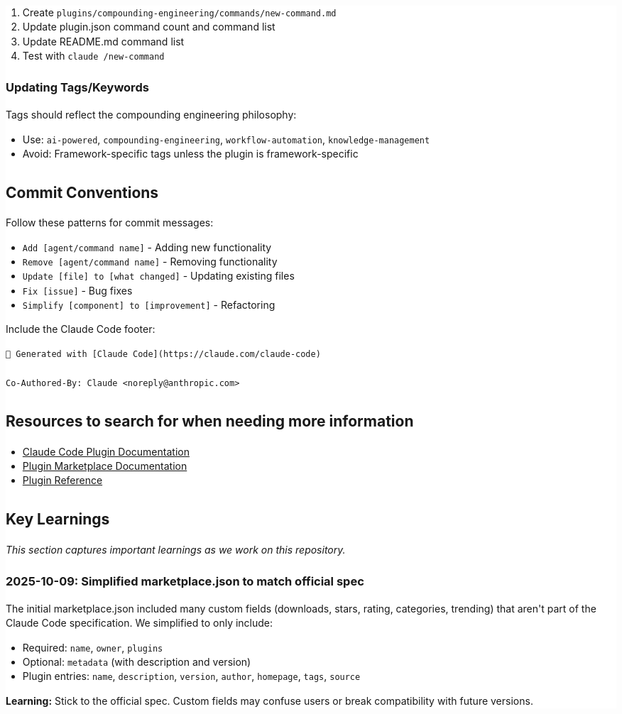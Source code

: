 1. Create `plugins/compounding-engineering/commands/new-command.md`
2. Update plugin.json command count and command list
3. Update README.md command list
4. Test with `claude /new-command`

### Updating Tags/Keywords

Tags should reflect the compounding engineering philosophy:

- Use: `ai-powered`, `compounding-engineering`, `workflow-automation`, `knowledge-management`
- Avoid: Framework-specific tags unless the plugin is framework-specific

## Commit Conventions

Follow these patterns for commit messages:

- `Add [agent/command name]` - Adding new functionality
- `Remove [agent/command name]` - Removing functionality
- `Update [file] to [what changed]` - Updating existing files
- `Fix [issue]` - Bug fixes
- `Simplify [component] to [improvement]` - Refactoring

Include the Claude Code footer:

```
🤖 Generated with [Claude Code](https://claude.com/claude-code)

Co-Authored-By: Claude <noreply@anthropic.com>
```

## Resources to search for when needing more information

- [Claude Code Plugin Documentation](https://docs.claude.com/en/docs/claude-code/plugins)
- [Plugin Marketplace Documentation](https://docs.claude.com/en/docs/claude-code/plugin-marketplaces)
- [Plugin Reference](https://docs.claude.com/en/docs/claude-code/plugins-reference)

## Key Learnings

_This section captures important learnings as we work on this repository._

### 2025-10-09: Simplified marketplace.json to match official spec

The initial marketplace.json included many custom fields (downloads, stars, rating, categories, trending) that aren't part of the Claude Code specification. We simplified to only include:

- Required: `name`, `owner`, `plugins`
- Optional: `metadata` (with description and version)
- Plugin entries: `name`, `description`, `version`, `author`, `homepage`, `tags`, `source`

**Learning:** Stick to the official spec. Custom fields may confuse users or break compatibility with future versions.


[Unreleased]: https://github.com/EveryInc/compounding-engineering/compare/v1.0.0...HEAD
[1.0.0]: https://github.com/EveryInc/compounding-engineering/releases/tag/v1.0.0